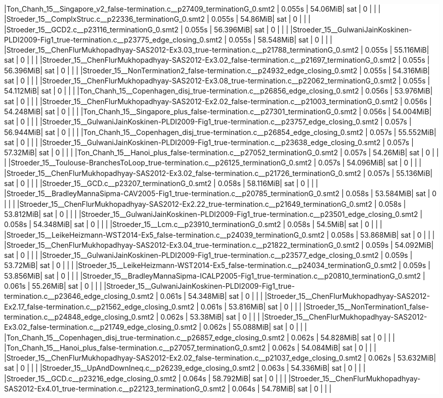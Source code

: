 |Ton_Chanh_15__Singapore_v2_false-termination.c__p27409_terminationG_0.smt2 |    0.055s | 54.06MiB| sat | 0 |  |  |
|Stroeder_15__ComplxStruc.c__p22336_terminationG_0.smt2       |    0.055s | 54.86MiB| sat | 0 |  |  |
|Stroeder_15__GCD2.c__p23116_terminationG_0.smt2              |    0.055s | 56.396MiB| sat | 0 |  |  |
|Stroeder_15__GulwaniJainKoskinen-PLDI2009-Fig1_true-termination.c__p23775_edge_closing_0.smt2 |    0.055s | 58.548MiB| sat | 0 |  |  |
|Stroeder_15__ChenFlurMukhopadhyay-SAS2012-Ex3.03_true-termination.c__p21788_terminationG_0.smt2 |    0.055s | 55.116MiB| sat | 0 |  |  |
|Stroeder_15__ChenFlurMukhopadhyay-SAS2012-Ex3.02_false-termination.c__p21697_terminationG_0.smt2 |    0.055s | 56.396MiB| sat | 0 |  |  |
|Stroeder_15__NonTermination2_false-termination.c__p24932_edge_closing_0.smt2 |    0.055s | 54.316MiB| sat | 0 |  |  |
|Stroeder_15__ChenFlurMukhopadhyay-SAS2012-Ex3.08_true-termination.c__p22062_terminationG_0.smt2 |    0.055s | 54.112MiB| sat | 0 |  |  |
|Ton_Chanh_15__Copenhagen_disj_true-termination.c__p26856_edge_closing_0.smt2 |    0.056s | 53.976MiB| sat | 0 |  |  |
|Stroeder_15__ChenFlurMukhopadhyay-SAS2012-Ex2.02_false-termination.c__p21003_terminationG_0.smt2 |    0.056s | 54.248MiB| sat | 0 |  |  |
|Ton_Chanh_15__Singapore_plus_false-termination.c__p27301_terminationG_0.smt2 |    0.056s | 54.004MiB| sat | 0 |  |  |
|Stroeder_15__GulwaniJainKoskinen-PLDI2009-Fig1_true-termination.c__p23757_edge_closing_0.smt2 |    0.057s | 56.944MiB| sat | 0 |  |  |
|Ton_Chanh_15__Copenhagen_disj_true-termination.c__p26854_edge_closing_0.smt2 |    0.057s | 55.552MiB| sat | 0 |  |  |
|Stroeder_15__GulwaniJainKoskinen-PLDI2009-Fig1_true-termination.c__p23638_edge_closing_0.smt2 |    0.057s | 57.32MiB| sat | 0 |  |  |
|Ton_Chanh_15__Hanoi_plus_false-termination.c__p27052_terminationG_0.smt2 |    0.057s | 54.26MiB| sat | 0 |  |  |
|Stroeder_15__Toulouse-BranchesToLoop_true-termination.c__p26125_terminationG_0.smt2 |    0.057s | 54.096MiB| sat | 0 |  |  |
|Stroeder_15__ChenFlurMukhopadhyay-SAS2012-Ex3.02_false-termination.c__p21726_terminationG_0.smt2 |    0.057s | 55.136MiB| sat | 0 |  |  |
|Stroeder_15__GCD.c__p23207_terminationG_0.smt2               |    0.058s | 58.116MiB| sat | 0 |  |  |
|Stroeder_15__BradleyMannaSipma-CAV2005-Fig1_true-termination.c__p20785_terminationG_0.smt2 |    0.058s | 53.584MiB| sat | 0 |  |  |
|Stroeder_15__ChenFlurMukhopadhyay-SAS2012-Ex2.22_true-termination.c__p21649_terminationG_0.smt2 |    0.058s | 53.812MiB| sat | 0 |  |  |
|Stroeder_15__GulwaniJainKoskinen-PLDI2009-Fig1_true-termination.c__p23501_edge_closing_0.smt2 |    0.058s | 54.348MiB| sat | 0 |  |  |
|Stroeder_15__Lcm.c__p23910_terminationG_0.smt2               |    0.058s | 54.5MiB| sat | 0 |  |  |
|Stroeder_15__LeikeHeizmann-WST2014-Ex5_false-termination.c__p24039_terminationG_0.smt2 |    0.058s | 53.868MiB| sat | 0 |  |  |
|Stroeder_15__ChenFlurMukhopadhyay-SAS2012-Ex3.04_true-termination.c__p21822_terminationG_0.smt2 |    0.059s | 54.092MiB| sat | 0 |  |  |
|Stroeder_15__GulwaniJainKoskinen-PLDI2009-Fig1_true-termination.c__p23577_edge_closing_0.smt2 |    0.059s | 53.72MiB| sat | 0 |  |  |
|Stroeder_15__LeikeHeizmann-WST2014-Ex5_false-termination.c__p24034_terminationG_0.smt2 |    0.059s | 53.856MiB| sat | 0 |  |  |
|Stroeder_15__BradleyMannaSipma-ICALP2005-Fig1_true-termination.c__p20810_terminationG_0.smt2 |    0.061s | 55.26MiB| sat | 0 |  |  |
|Stroeder_15__GulwaniJainKoskinen-PLDI2009-Fig1_true-termination.c__p23646_edge_closing_0.smt2 |    0.061s | 54.348MiB| sat | 0 |  |  |
|Stroeder_15__ChenFlurMukhopadhyay-SAS2012-Ex2.17_false-termination.c__p21562_edge_closing_0.smt2 |    0.061s | 53.816MiB| sat | 0 |  |  |
|Stroeder_15__NonTermination1_false-termination.c__p24848_edge_closing_0.smt2 |    0.062s | 53.38MiB| sat | 0 |  |  |
|Stroeder_15__ChenFlurMukhopadhyay-SAS2012-Ex3.02_false-termination.c__p21749_edge_closing_0.smt2 |    0.062s | 55.088MiB| sat | 0 |  |  |
|Ton_Chanh_15__Copenhagen_disj_true-termination.c__p26857_edge_closing_0.smt2 |    0.062s | 54.828MiB| sat | 0 |  |  |
|Ton_Chanh_15__Hanoi_plus_false-termination.c__p27057_terminationG_0.smt2 |    0.062s | 54.084MiB| sat | 0 |  |  |
|Stroeder_15__ChenFlurMukhopadhyay-SAS2012-Ex2.02_false-termination.c__p21037_edge_closing_0.smt2 |    0.062s | 53.632MiB| sat | 0 |  |  |
|Stroeder_15__UpAndDownIneq.c__p26239_edge_closing_0.smt2     |    0.063s | 54.336MiB| sat | 0 |  |  |
|Stroeder_15__GCD.c__p23216_edge_closing_0.smt2               |    0.064s | 58.792MiB| sat | 0 |  |  |
|Stroeder_15__ChenFlurMukhopadhyay-SAS2012-Ex4.01_true-termination.c__p22123_terminationG_0.smt2 |    0.064s | 54.78MiB| sat | 0 |  |  |